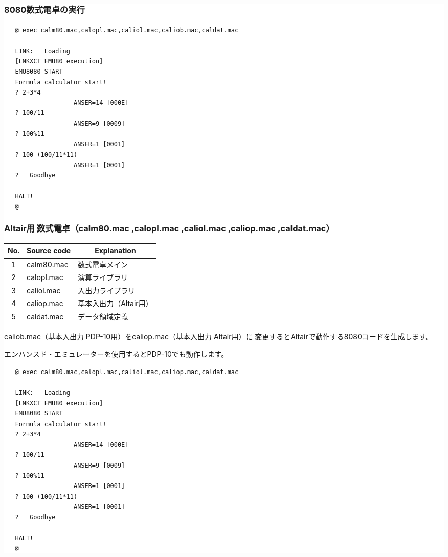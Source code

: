 ```
```


### 8080数式電卓の実行


```
   @ exec calm80.mac,calopl.mac,caliol.mac,caliob.mac,caldat.mac
   
   LINK:   Loading
   [LNKXCT EMU80 execution]
   EMU8080 START
   Formula calculator start!
   ? 2+3*4
                   ANSER=14 [000E]
   ? 100/11
                   ANSER=9 [0009]
   ? 100%11
                   ANSER=1 [0001]
   ? 100-(100/11*11)
                   ANSER=1 [0001]
   ?   Goodbye
   
   HALT!
   @
```

### Altair用 数式電卓（calm80.mac ,calopl.mac ,caliol.mac ,caliop.mac ,caldat.mac）

| No. | Source code | Explanation                            |
|:---:| ----------- | -------------------------------------- |
|  1  | calm80.mac  | 数式電卓メイン                         |
|  2  | calopl.mac  | 演算ライブラリ                         |
|  3  | caliol.mac  | 入出力ライブラリ                       |
|  4  | caliop.mac  | 基本入出力（Altair用）                 |
|  5  | caldat.mac  | データ領域定義                         |

caliob.mac（基本入出力 PDP-10用）をcaliop.mac（基本入出力 Altair用）に
変更するとAltairで動作する8080コードを生成します。

エンハンスド・エミュレーターを使用するとPDP-10でも動作します。

```
   @ exec calm80.mac,calopl.mac,caliol.mac,caliop.mac,caldat.mac
   
   LINK:   Loading
   [LNKXCT EMU80 execution]
   EMU8080 START
   Formula calculator start!
   ? 2+3*4
                   ANSER=14 [000E]
   ? 100/11
                   ANSER=9 [0009]
   ? 100%11
                   ANSER=1 [0001]
   ? 100-(100/11*11)
                   ANSER=1 [0001]
   ?   Goodbye
   
   HALT!
   @
```
